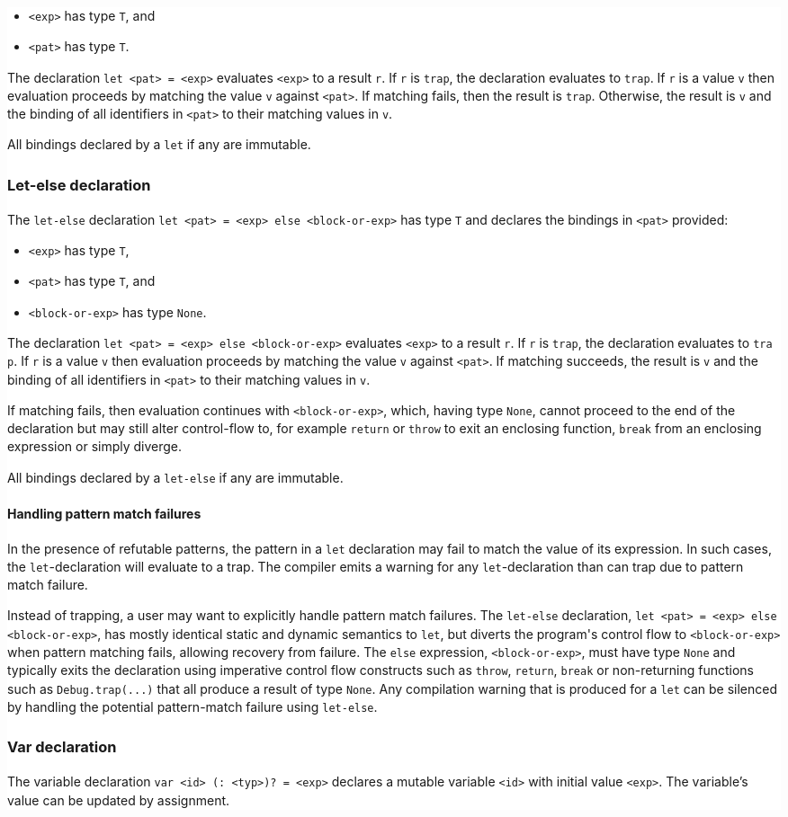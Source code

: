 -   `<exp>` has type `T`, and

-   `<pat>` has type `T`.

The declaration `let <pat> = <exp>` evaluates `<exp>` to a result `r`. If `r` is `trap`, the declaration evaluates to `trap`. If `r` is a value `v` then evaluation proceeds by matching the value `v` against `<pat>`. If matching fails, then the result is `trap`. Otherwise, the result is `v` and the binding of all identifiers in `<pat>` to their matching values in `v`.

All bindings declared by a `let` if any are immutable.

### Let-else declaration

The `let-else` declaration `let <pat> = <exp> else <block-or-exp>` has type `T` and declares the bindings in `<pat>` provided:

-   `<exp>` has type `T`,

-   `<pat>` has type `T`, and

-   `<block-or-exp>` has type `None`.

The declaration `let <pat> = <exp> else <block-or-exp>` evaluates `<exp>` to a result `r`.
If `r` is `trap`, the declaration evaluates to `trap`.
If `r` is a value `v` then evaluation proceeds by matching the value `v` against `<pat>`.
If matching succeeds, the result is `v` and the binding of all identifiers in `<pat>` to their matching values in `v`.

If matching fails, then evaluation continues with `<block-or-exp>`, which, having type `None`, cannot proceed to the end of the declaration but may still alter control-flow to, for example `return` or `throw` to exit an enclosing function, `break` from an enclosing expression or simply diverge.

All bindings declared by a `let-else` if any are immutable.

#### Handling pattern match failures

In the presence of refutable patterns, the pattern in a `let` declaration may fail to match the value of its expression.
In such cases, the `let`-declaration will evaluate to a trap.
The compiler emits a warning for any `let`-declaration than can trap due to pattern match failure.

Instead of trapping, a user may want to explicitly handle pattern match failures.
The `let-else` declaration, `let <pat> = <exp> else <block-or-exp>`, has mostly identical static and dynamic semantics to `let`,
but diverts the program's control flow to `<block-or-exp>` when pattern matching fails, allowing recovery from failure.
The `else` expression, `<block-or-exp>`, must have type `None` and typically exits the declaration using imperative control flow
constructs such as `throw`, `return`, `break` or non-returning functions such as `Debug.trap(...)` that all produce a result of type `None`.
Any compilation warning that is produced for a `let` can be silenced by handling the potential pattern-match failure using `let-else`.

### Var declaration

The variable declaration `var <id> (: <typ>)? = <exp>` declares a mutable variable `<id>` with initial value `<exp>`. The variable’s value can be updated by assignment.
